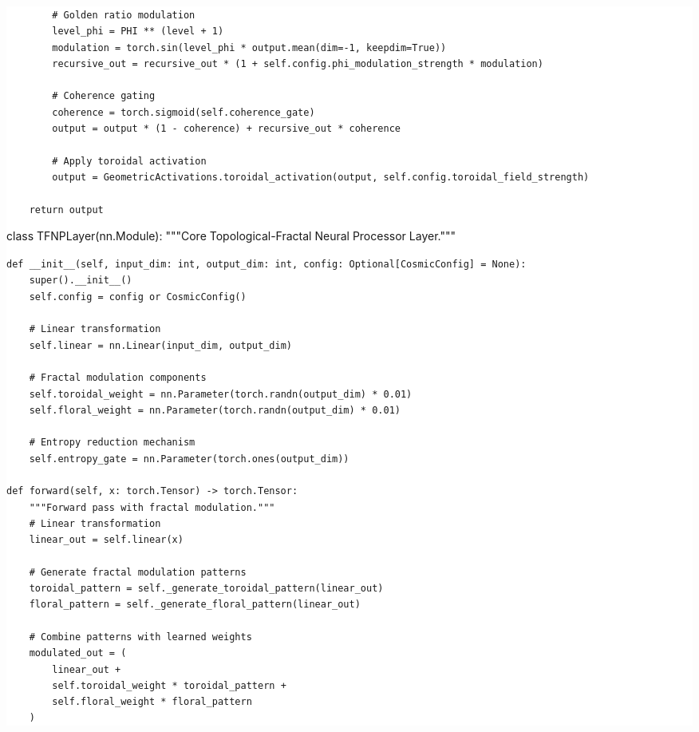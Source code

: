             # Golden ratio modulation
            level_phi = PHI ** (level + 1)
            modulation = torch.sin(level_phi * output.mean(dim=-1, keepdim=True))
            recursive_out = recursive_out * (1 + self.config.phi_modulation_strength * modulation)
            
            # Coherence gating
            coherence = torch.sigmoid(self.coherence_gate)
            output = output * (1 - coherence) + recursive_out * coherence
            
            # Apply toroidal activation
            output = GeometricActivations.toroidal_activation(output, self.config.toroidal_field_strength)
        
        return output


class TFNPLayer(nn.Module):
    """Core Topological-Fractal Neural Processor Layer."""
    
    def __init__(self, input_dim: int, output_dim: int, config: Optional[CosmicConfig] = None):
        super().__init__()
        self.config = config or CosmicConfig()
        
        # Linear transformation
        self.linear = nn.Linear(input_dim, output_dim)
        
        # Fractal modulation components
        self.toroidal_weight = nn.Parameter(torch.randn(output_dim) * 0.01)
        self.floral_weight = nn.Parameter(torch.randn(output_dim) * 0.01)
        
        # Entropy reduction mechanism
        self.entropy_gate = nn.Parameter(torch.ones(output_dim))
        
    def forward(self, x: torch.Tensor) -> torch.Tensor:
        """Forward pass with fractal modulation."""
        # Linear transformation
        linear_out = self.linear(x)
        
        # Generate fractal modulation patterns
        toroidal_pattern = self._generate_toroidal_pattern(linear_out)
        floral_pattern = self._generate_floral_pattern(linear_out)
        
        # Combine patterns with learned weights
        modulated_out = (
            linear_out +
            self.toroidal_weight * toroidal_pattern +
            self.floral_weight * floral_pattern
        )
        